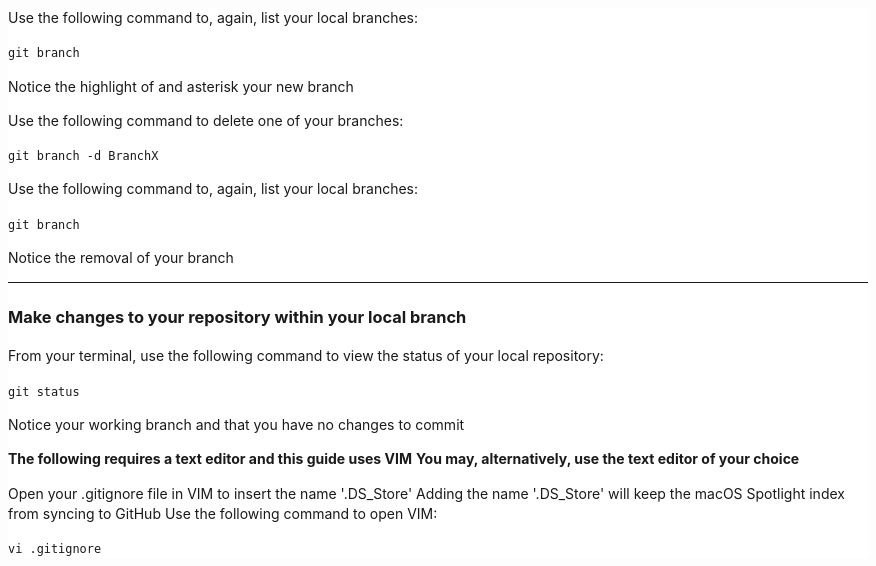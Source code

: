 

Use the following command to, again, list your local branches:



```shell
git branch
```



Notice the highlight of and asterisk your new branch

Use the following command to delete one of your branches:



```shell
git branch -d BranchX
```



Use the following command to, again, list your local branches:



```shell
git branch
```



Notice the removal of your branch





------------------------------------------------------------------------------

### Make changes to your repository within your local branch

From your terminal, use the following command to view the status of your local repository:



```shell
git status
```



Notice your working branch and that you have no changes to commit

**The following requires a text editor and this guide uses VIM**
**You may, alternatively, use the text editor of your choice**

Open your .gitignore file in VIM to insert the name '.DS_Store'
Adding the name '.DS_Store' will keep the macOS Spotlight index from syncing to GitHub
Use the following command to open VIM:



```shell
vi .gitignore
```
